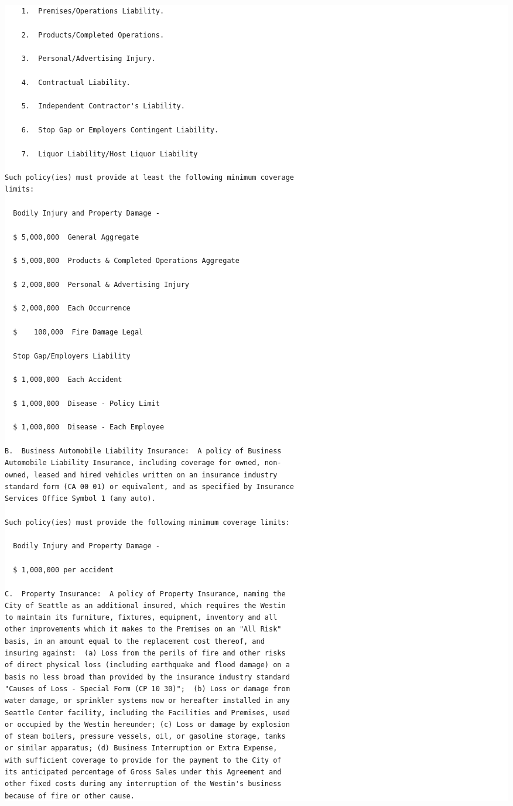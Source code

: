         1.  Premises/Operations Liability.  
  
        2.  Products/Completed Operations.  
  
        3.  Personal/Advertising Injury.  
  
        4.  Contractual Liability.  
  
        5.  Independent Contractor's Liability.  
  
        6.  Stop Gap or Employers Contingent Liability.  
  
        7.  Liquor Liability/Host Liquor Liability  
  
    Such policy(ies) must provide at least the following minimum coverage  
    limits:  
  
      Bodily Injury and Property Damage -  
  
      $ 5,000,000  General Aggregate  
  
      $ 5,000,000  Products & Completed Operations Aggregate  
  
      $ 2,000,000  Personal & Advertising Injury  
  
      $ 2,000,000  Each Occurrence  
  
      $    100,000  Fire Damage Legal  
  
      Stop Gap/Employers Liability  
  
      $ 1,000,000  Each Accident  
  
      $ 1,000,000  Disease - Policy Limit  
  
      $ 1,000,000  Disease - Each Employee  
  
    B.  Business Automobile Liability Insurance:  A policy of Business  
    Automobile Liability Insurance, including coverage for owned, non-  
    owned, leased and hired vehicles written on an insurance industry  
    standard form (CA 00 01) or equivalent, and as specified by Insurance  
    Services Office Symbol 1 (any auto).  
  
    Such policy(ies) must provide the following minimum coverage limits:  
  
      Bodily Injury and Property Damage -  
  
      $ 1,000,000 per accident  
  
    C.  Property Insurance:  A policy of Property Insurance, naming the  
    City of Seattle as an additional insured, which requires the Westin  
    to maintain its furniture, fixtures, equipment, inventory and all  
    other improvements which it makes to the Premises on an "All Risk"  
    basis, in an amount equal to the replacement cost thereof, and  
    insuring against:  (a) Loss from the perils of fire and other risks  
    of direct physical loss (including earthquake and flood damage) on a  
    basis no less broad than provided by the insurance industry standard  
    "Causes of Loss - Special Form (CP 10 30)";  (b) Loss or damage from  
    water damage, or sprinkler systems now or hereafter installed in any  
    Seattle Center facility, including the Facilities and Premises, used  
    or occupied by the Westin hereunder; (c) Loss or damage by explosion  
    of steam boilers, pressure vessels, oil, or gasoline storage, tanks  
    or similar apparatus; (d) Business Interruption or Extra Expense,  
    with sufficient coverage to provide for the payment to the City of  
    its anticipated percentage of Gross Sales under this Agreement and  
    other fixed costs during any interruption of the Westin's business  
    because of fire or other cause.  
  